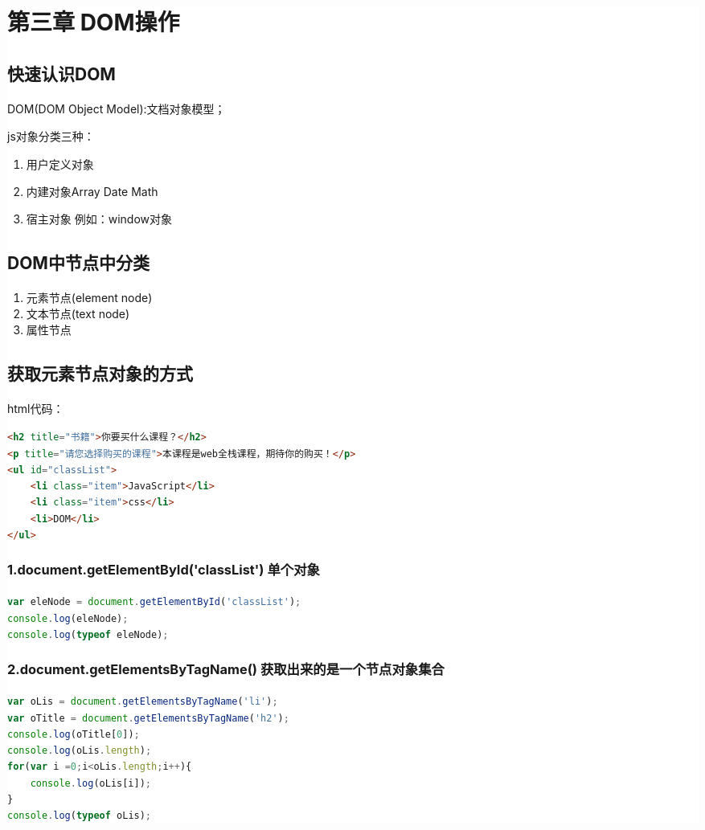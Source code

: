 # 第三章 DOM操作

## 快速认识DOM

DOM(DOM Object Model):文档对象模型；

js对象分类三种： 

1. 用户定义对象 

2. 内建对象Array Date Math 

3. 宿主对象 例如：window对象

   

## DOM中节点中分类

1. 元素节点(element node) 
2. 文本节点(text node) 
3. 属性节点

[^没有内容的文档是没有任何价值的，大多数内容都是由文本提供]: 



## 获取元素节点对象的方式

html代码：

```html
<h2 title="书籍">你要买什么课程？</h2>
<p title="请您选择购买的课程">本课程是web全栈课程，期待你的购买！</p>
<ul id="classList">
    <li class="item">JavaScript</li>
    <li class="item">css</li>
    <li>DOM</li>
</ul>
```

### 1.document.getElementById('classList') 单个对象

```javascript
var eleNode = document.getElementById('classList');
console.log(eleNode);
console.log(typeof eleNode);
```

### 2.document.getElementsByTagName() 获取出来的是一个节点对象集合 

[^有点像数组，但不是数组]: 

```javascript
var oLis = document.getElementsByTagName('li');
var oTitle = document.getElementsByTagName('h2');
console.log(oTitle[0]);
console.log(oLis.length);      
for(var i =0;i<oLis.length;i++){
	console.log(oLis[i]);
}
console.log(typeof oLis);
```
